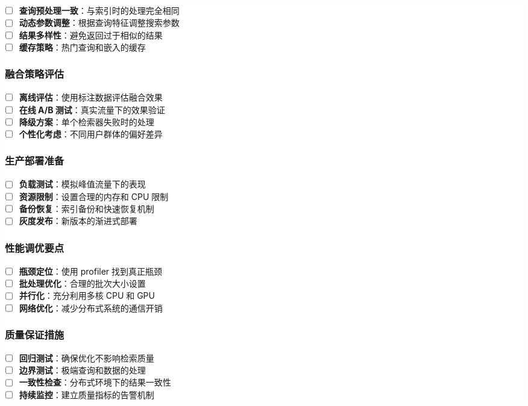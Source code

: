 - [ ] **查询预处理一致**：与索引时的处理完全相同
- [ ] **动态参数调整**：根据查询特征调整搜索参数
- [ ] **结果多样性**：避免返回过于相似的结果
- [ ] **缓存策略**：热门查询和嵌入的缓存

### 融合策略评估

- [ ] **离线评估**：使用标注数据评估融合效果
- [ ] **在线 A/B 测试**：真实流量下的效果验证
- [ ] **降级方案**：单个检索器失败时的处理
- [ ] **个性化考虑**：不同用户群体的偏好差异

### 生产部署准备

- [ ] **负载测试**：模拟峰值流量下的表现
- [ ] **资源限制**：设置合理的内存和 CPU 限制
- [ ] **备份恢复**：索引备份和快速恢复机制
- [ ] **灰度发布**：新版本的渐进式部署

### 性能调优要点

- [ ] **瓶颈定位**：使用 profiler 找到真正瓶颈
- [ ] **批处理优化**：合理的批次大小设置
- [ ] **并行化**：充分利用多核 CPU 和 GPU
- [ ] **网络优化**：减少分布式系统的通信开销

### 质量保证措施

- [ ] **回归测试**：确保优化不影响检索质量
- [ ] **边界测试**：极端查询和数据的处理
- [ ] **一致性检查**：分布式环境下的结果一致性
- [ ] **持续监控**：建立质量指标的告警机制
